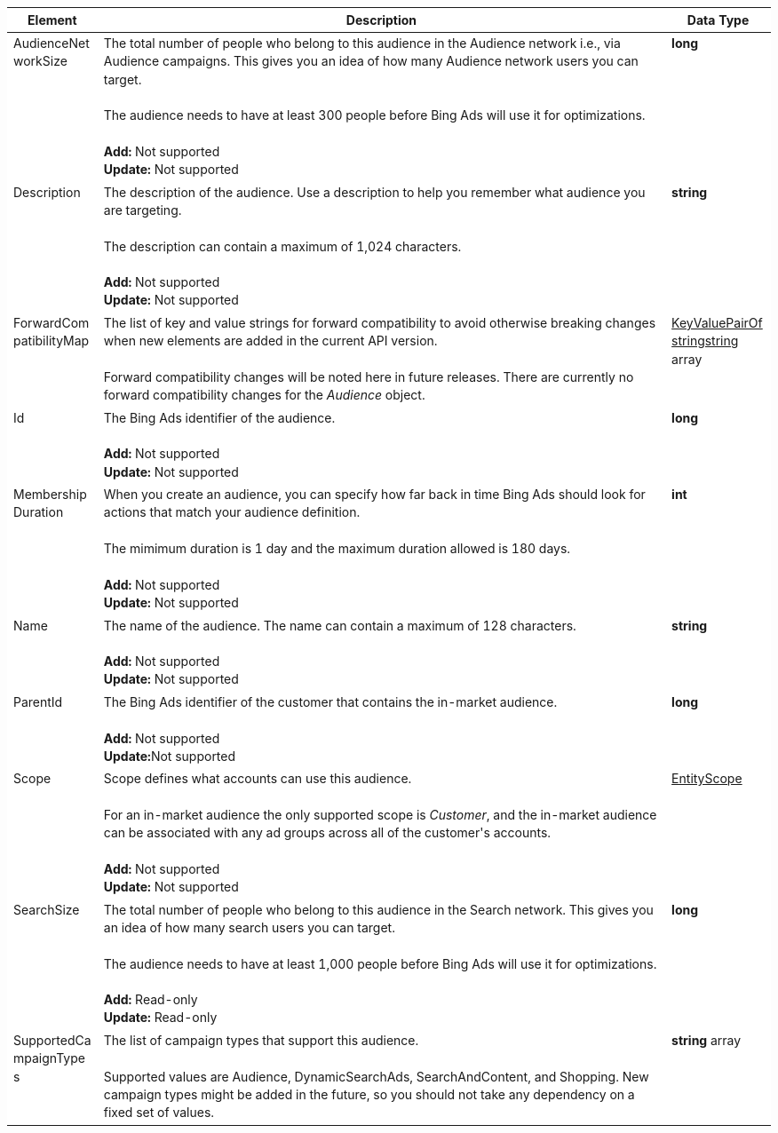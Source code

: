 |                            Element                            |                                                                                                                                                                           Description                                                                                                                                                                           |                             Data Type                             |
|---------------------------------------------------------------|-----------------------------------------------------------------------------------------------------------------------------------------------------------------------------------------------------------------------------------------------------------------------------------------------------------------------------------------------------------------|-------------------------------------------------------------------|
|     <a name="audiencenetworksize"></a>AudienceNetworkSize     | The total number of people who belong to this audience in the Audience network i.e., via Audience campaigns. This gives you an idea of how many Audience network users you can target.<br /><br />The audience needs to have at least 300 people before Bing Ads will use it for optimizations.<br /><br />**Add:** Not supported<br/>**Update:** Not supported |                             **long**                              |
|             <a name="description"></a>Description             |                                                           The description of the audience. Use a description to help you remember what audience you are targeting.<br/><br/>The description can contain a maximum of 1,024 characters.<br/><br/>**Add:** Not supported<br/>**Update:** Not supported                                                            |                            **string**                             |
| <a name="forwardcompatibilitymap"></a>ForwardCompatibilityMap |                    The list of key and value strings for forward compatibility to avoid otherwise breaking changes when new elements are added in the current API version.<br /><br /> Forward compatibility changes will be noted here in future releases. There are currently no forward compatibility changes for the *Audience* object.                     | [KeyValuePairOfstringstring](keyvaluepairofstringstring.md) array |
|                      <a name="id"></a>Id                      |                                                                                                                             The Bing Ads identifier of the audience.<br/><br/>**Add:** Not supported<br/>**Update:** Not supported                                                                                                                              |                             **long**                              |
|      <a name="membershipduration"></a>MembershipDuration      |                                   When you create an audience, you can specify how far back in time Bing Ads should look for actions that match your audience definition.<br/><br/>The mimimum duration is 1 day and the maximum duration allowed is 180 days.<br/><br/>**Add:** Not supported<br/>**Update:** Not supported                                    |                              **int**                              |
|                    <a name="name"></a>Name                    |                                                                                                            The name of the audience. The name can contain a maximum of 128 characters.<br/><br/>**Add:** Not supported<br/>**Update:** Not supported                                                                                                            |                            **string**                             |
|                <a name="parentid"></a>ParentId                |                                                                                                     The Bing Ads identifier of the customer that contains the in-market audience.<br/><br/>**Add:** Not supported<br/><strong>Update:</strong>Not supported                                                                                                     |                             **long**                              |
|                   <a name="scope"></a>Scope                   |                               Scope defines what accounts can use this audience.<br/><br/>For an in-market audience the only supported scope is *Customer*, and the in-market audience can be associated with any ad groups across all of the customer's accounts.<br/><br/>**Add:** Not supported<br/>**Update:** Not supported                                |                   [EntityScope](entityscope.md)                   |
|              <a name="searchsize"></a>SearchSize              |                         The total number of people who belong to this audience in the Search network. This gives you an idea of how many search users you can target.<br/><br/>The audience needs to have at least 1,000 people before Bing Ads will use it for optimizations.<br /><br />**Add:** Read-only<br/>**Update:** Read-only                          |                             **long**                              |
|  <a name="supportedcampaigntypes"></a>SupportedCampaignTypes  |                                                The list of campaign types that support this audience.<br/><br/>Supported values are Audience, DynamicSearchAds, SearchAndContent, and Shopping. New campaign types might be added in the future, so you should not take any dependency on a fixed set of values.                                                |                         **string** array                          |
